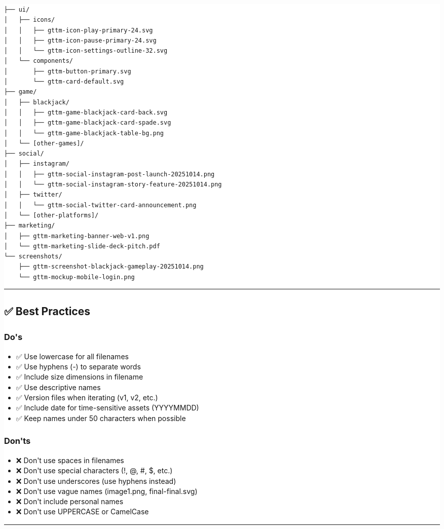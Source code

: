 ```
├── ui/
│   ├── icons/
│   │   ├── gttm-icon-play-primary-24.svg
│   │   ├── gttm-icon-pause-primary-24.svg
│   │   └── gttm-icon-settings-outline-32.svg
│   └── components/
│       ├── gttm-button-primary.svg
│       └── gttm-card-default.svg
├── game/
│   ├── blackjack/
│   │   ├── gttm-game-blackjack-card-back.svg
│   │   ├── gttm-game-blackjack-card-spade.svg
│   │   └── gttm-game-blackjack-table-bg.png
│   └── [other-games]/
├── social/
│   ├── instagram/
│   │   ├── gttm-social-instagram-post-launch-20251014.png
│   │   └── gttm-social-instagram-story-feature-20251014.png
│   ├── twitter/
│   │   └── gttm-social-twitter-card-announcement.png
│   └── [other-platforms]/
├── marketing/
│   ├── gttm-marketing-banner-web-v1.png
│   └── gttm-marketing-slide-deck-pitch.pdf
└── screenshots/
    ├── gttm-screenshot-blackjack-gameplay-20251014.png
    └── gttm-mockup-mobile-login.png

```

---

## ✅ Best Practices

### Do's

- ✅ Use lowercase for all filenames
- ✅ Use hyphens (-) to separate words
- ✅ Include size dimensions in filename
- ✅ Use descriptive names
- ✅ Version files when iterating (v1, v2, etc.)
- ✅ Include date for time-sensitive assets (YYYYMMDD)
- ✅ Keep names under 50 characters when possible

### Don'ts

- ❌ Don't use spaces in filenames
- ❌ Don't use special characters (!, @, #, $, etc.)
- ❌ Don't use underscores (use hyphens instead)
- ❌ Don't use vague names (image1.png, final-final.svg)
- ❌ Don't include personal names
- ❌ Don't use UPPERCASE or CamelCase

---